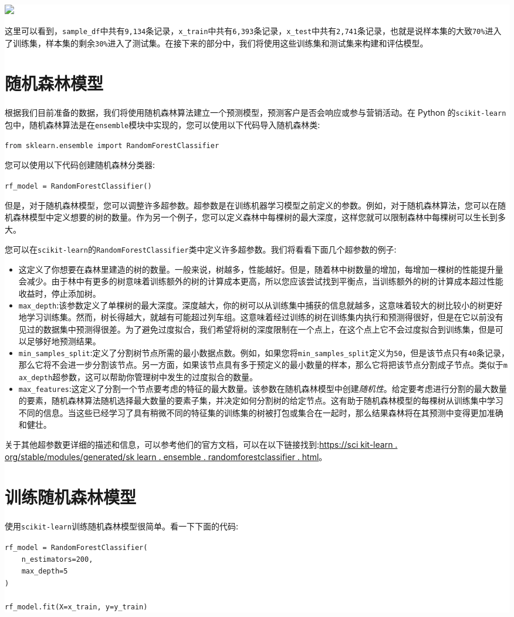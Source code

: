 ![](assets/b4bae11b-4c12-4301-a00b-a4d6616a5795.png)

这里可以看到，`sample_df`中共有`9,134`条记录，`x_train`中共有`6,393`条记录，`x_test`中共有`2,741`条记录，也就是说样本集的大致`70%`进入了训练集，样本集的剩余`30%`进入了测试集。在接下来的部分中，我们将使用这些训练集和测试集来构建和评估模型。

<title>Random forest model</title> <link href="css/style.css" rel="stylesheet" type="text/css">  

# 随机森林模型

根据我们目前准备的数据，我们将使用随机森林算法建立一个预测模型，预测客户是否会响应或参与营销活动。在 Python 的`scikit-learn`包中，随机森林算法是在`ensemble`模块中实现的，您可以使用以下代码导入随机森林类:

```
from sklearn.ensemble import RandomForestClassifier
```

您可以使用以下代码创建随机森林分类器:

```
rf_model = RandomForestClassifier()
```

但是，对于随机森林模型，您可以调整许多超参数。超参数是在训练机器学习模型之前定义的参数。例如，对于随机森林算法，您可以在随机森林模型中定义想要的树的数量。作为另一个例子，您可以定义森林中每棵树的最大深度，这样您就可以限制森林中每棵树可以生长到多大。

您可以在`scikit-learn`的`RandomForestClassifier`类中定义许多超参数。我们将看看下面几个超参数的例子:

*   这定义了你想要在森林里建造的树的数量。一般来说，树越多，性能越好。但是，随着林中树数量的增加，每增加一棵树的性能提升量会减少。由于林中有更多的树意味着训练额外的树的计算成本更高，所以您应该尝试找到平衡点，当训练额外的树的计算成本超过性能收益时，停止添加树。
*   `max_depth`:该参数定义了单棵树的最大深度。深度越大，你的树可以从训练集中捕获的信息就越多，这意味着较大的树比较小的树更好地学习训练集。然而，树长得越大，就越有可能超过列车组。这意味着经过训练的树在训练集内执行和预测得很好，但是在它以前没有见过的数据集中预测得很差。为了避免过度拟合，我们希望将树的深度限制在一个点上，在这个点上它不会过度拟合到训练集，但是可以足够好地预测结果。
*   `min_samples_split`:定义了分割树节点所需的最小数据点数。例如，如果您将`min_samples_split`定义为`50`，但是该节点只有`40`条记录，那么它将不会进一步分割该节点。另一方面，如果该节点具有多于预定义的最小数量的样本，那么它将把该节点分割成子节点。类似于`max_depth`超参数，这可以帮助你管理树中发生的过度拟合的数量。
*   `max_features`:这定义了分割一个节点要考虑的特征的最大数量。该参数在随机森林模型中创建*随机性*。给定要考虑进行分割的最大数量的要素，随机森林算法随机选择最大数量的要素子集，并决定如何分割树的给定节点。这有助于随机森林模型的每棵树从训练集中学习不同的信息。当这些已经学习了具有稍微不同的特征集的训练集的树被打包或集合在一起时，那么结果森林将在其预测中变得更加准确和健壮。

关于其他超参数更详细的描述和信息，可以参考他们的官方文档，可以在以下链接找到:[https://sci kit-learn . org/stable/modules/generated/sk learn . ensemble . randomforestclassifier . html](https://scikit-learn.org/stable/modules/generated/sklearn.ensemble.RandomForestClassifier.html)。

<title>Training a random forest model</title> <link href="css/style.css" rel="stylesheet" type="text/css">  

# 训练随机森林模型

使用`scikit-learn`训练随机森林模型很简单。看一下下面的代码:

```
rf_model = RandomForestClassifier(
    n_estimators=200,
    max_depth=5
)

rf_model.fit(X=x_train, y=y_train)
```
